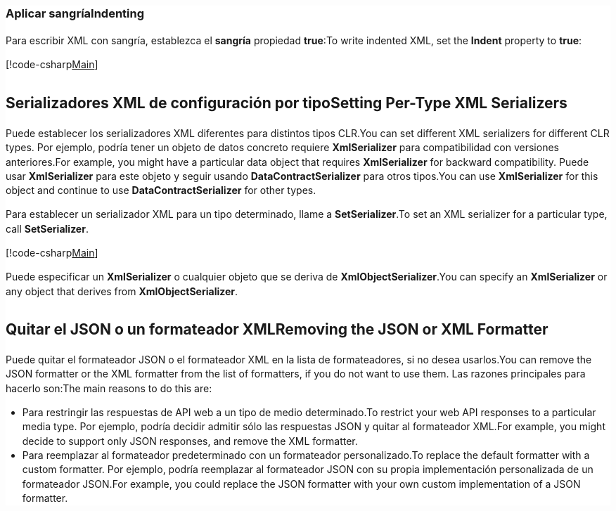 <a id="xml_indenting"></a>
### <a name="indenting"></a><span data-ttu-id="d3c05-197">Aplicar sangría</span><span class="sxs-lookup"><span data-stu-id="d3c05-197">Indenting</span></span>

<span data-ttu-id="d3c05-198">Para escribir XML con sangría, establezca el **sangría** propiedad **true**:</span><span class="sxs-lookup"><span data-stu-id="d3c05-198">To write indented XML, set the **Indent** property to **true**:</span></span>

[!code-csharp[Main](json-and-xml-serialization/samples/sample14.cs)]

<a id="xml_pertype"></a>
## <a name="setting-per-type-xml-serializers"></a><span data-ttu-id="d3c05-199">Serializadores XML de configuración por tipo</span><span class="sxs-lookup"><span data-stu-id="d3c05-199">Setting Per-Type XML Serializers</span></span>

<span data-ttu-id="d3c05-200">Puede establecer los serializadores XML diferentes para distintos tipos CLR.</span><span class="sxs-lookup"><span data-stu-id="d3c05-200">You can set different XML serializers for different CLR types.</span></span> <span data-ttu-id="d3c05-201">Por ejemplo, podría tener un objeto de datos concreto requiere **XmlSerializer** para compatibilidad con versiones anteriores.</span><span class="sxs-lookup"><span data-stu-id="d3c05-201">For example, you might have a particular data object that requires **XmlSerializer** for backward compatibility.</span></span> <span data-ttu-id="d3c05-202">Puede usar **XmlSerializer** para este objeto y seguir usando **DataContractSerializer** para otros tipos.</span><span class="sxs-lookup"><span data-stu-id="d3c05-202">You can use **XmlSerializer** for this object and continue to use **DataContractSerializer** for other types.</span></span>

<span data-ttu-id="d3c05-203">Para establecer un serializador XML para un tipo determinado, llame a **SetSerializer**.</span><span class="sxs-lookup"><span data-stu-id="d3c05-203">To set an XML serializer for a particular type, call **SetSerializer**.</span></span>

[!code-csharp[Main](json-and-xml-serialization/samples/sample15.cs)]

<span data-ttu-id="d3c05-204">Puede especificar un **XmlSerializer** o cualquier objeto que se deriva de **XmlObjectSerializer**.</span><span class="sxs-lookup"><span data-stu-id="d3c05-204">You can specify an **XmlSerializer** or any object that derives from **XmlObjectSerializer**.</span></span>

<a id="removing_the_json_or_xml_formatter"></a>
## <a name="removing-the-json-or-xml-formatter"></a><span data-ttu-id="d3c05-205">Quitar el JSON o un formateador XML</span><span class="sxs-lookup"><span data-stu-id="d3c05-205">Removing the JSON or XML Formatter</span></span>

<span data-ttu-id="d3c05-206">Puede quitar el formateador JSON o el formateador XML en la lista de formateadores, si no desea usarlos.</span><span class="sxs-lookup"><span data-stu-id="d3c05-206">You can remove the JSON formatter or the XML formatter from the list of formatters, if you do not want to use them.</span></span> <span data-ttu-id="d3c05-207">Las razones principales para hacerlo son:</span><span class="sxs-lookup"><span data-stu-id="d3c05-207">The main reasons to do this are:</span></span>

- <span data-ttu-id="d3c05-208">Para restringir las respuestas de API web a un tipo de medio determinado.</span><span class="sxs-lookup"><span data-stu-id="d3c05-208">To restrict your web API responses to a particular media type.</span></span> <span data-ttu-id="d3c05-209">Por ejemplo, podría decidir admitir sólo las respuestas JSON y quitar al formateador XML.</span><span class="sxs-lookup"><span data-stu-id="d3c05-209">For example, you might decide to support only JSON responses, and remove the XML formatter.</span></span>
- <span data-ttu-id="d3c05-210">Para reemplazar al formateador predeterminado con un formateador personalizado.</span><span class="sxs-lookup"><span data-stu-id="d3c05-210">To replace the default formatter with a custom formatter.</span></span> <span data-ttu-id="d3c05-211">Por ejemplo, podría reemplazar al formateador JSON con su propia implementación personalizada de un formateador JSON.</span><span class="sxs-lookup"><span data-stu-id="d3c05-211">For example, you could replace the JSON formatter with your own custom implementation of a JSON formatter.</span></span>

